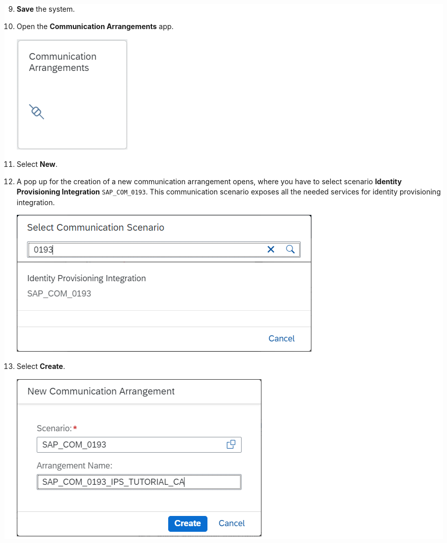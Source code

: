 9. **Save** the system.

10. Open the **Communication Arrangements** app.

    ![Open Communication Arrangements app](ABAP_FLP_CA_tile.png)

11. Select **New**.

12. A pop up for the creation of a new communication arrangement opens, where you have to select scenario **Identity Provisioning Integration** `SAP_COM_0193`. This communication scenario exposes all the needed services for identity provisioning integration.

    ![Select communication scenario SAP_COM_0193](ABAP_FLP_CA_select_scenario.png)

13. Select **Create**.

    ![Save the communication arrangement](ABAP_FLP_CA_create.png)
